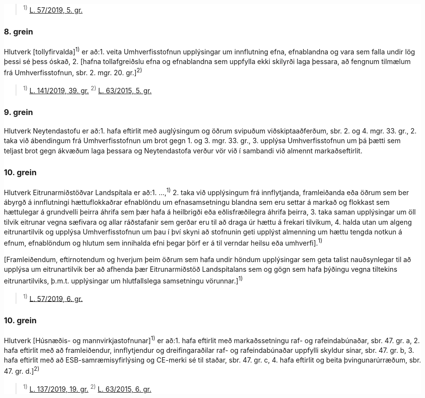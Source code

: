 > <sup>1)</sup> [L. 57/2019, 5. gr.](https://althingi.is/altext/stjt/2019.057.html)

### 8. grein



Hlutverk [tollyfirvalda]<sup>1)</sup> er að:1. veita Umhverfisstofnun upplýsingar um innflutning efna, efnablandna og vara sem falla undir lög þessi sé þess óskað,
2. [hafna tollafgreiðslu efna og efnablandna sem uppfylla ekki skilyrði laga þessara, að fengnum tilmælum frá Umhverfisstofnun, sbr. 2. mgr. 20. gr.]<sup>2)</sup> 

> <sup>1)</sup> [L. 141/2019, 39. gr.](https://althingi.is/altext/stjt/2019.141.html) <sup>2)</sup> [L. 63/2015, 5. gr.](https://althingi.is/altext/stjt/2015.063.html)

### 9. grein



Hlutverk Neytendastofu er að:1. hafa eftirlit með auglýsingum og öðrum svipuðum viðskiptaaðferðum, sbr. 2. og 4. mgr. 33. gr.,
2. taka við ábendingum frá Umhverfisstofnun um brot gegn 1. og 3. mgr. 33. gr.,
3. upplýsa Umhverfisstofnun um þá þætti sem teljast brot gegn ákvæðum laga þessara og Neytendastofa verður vör við í sambandi við almennt markaðseftirlit.

### 10. grein



Hlutverk Eitrunarmiðstöðvar Landspítala er að:1. …,<sup>1)</sup> 
2. taka við upplýsingum frá innflytjanda, framleiðanda eða öðrum sem ber ábyrgð á innflutningi hættuflokkaðrar efnablöndu um efnasamsetningu blandna sem eru settar á markað og flokkast sem hættulegar á grundvelli þeirra áhrifa sem þær hafa á heilbrigði eða eðlisfræðilegra áhrifa þeirra,
3. taka saman upplýsingar um öll tilvik eitrunar vegna sæfivara og allar ráðstafanir sem gerðar eru til að draga úr hættu á frekari tilvikum,
4. halda utan um algeng eitrunartilvik og upplýsa Umhverfisstofnun um þau í því skyni að stofnunin geti upplýst almenning um hættu tengda notkun á efnum, efnablöndum og hlutum sem innihalda efni þegar þörf er á til verndar heilsu eða umhverfi].<sup>1)</sup> 

[Framleiðendum, eftirnotendum og hverjum þeim öðrum sem hafa undir höndum upplýsingar sem geta talist nauðsynlegar til að upplýsa um eitrunartilvik ber að afhenda þær Eitrunarmiðstöð Landspítalans sem og gögn sem hafa þýðingu vegna tiltekins eitrunartilviks, þ.m.t. upplýsingar um hlutfallslega samsetningu vörunnar.]<sup>1)</sup> 

> <sup>1)</sup> [L. 57/2019, 6. gr.](https://althingi.is/altext/stjt/2019.057.html)

### 10. grein



Hlutverk [Húsnæðis- og mannvirkjastofnunar]<sup>1)</sup> er að:1. hafa eftirlit með markaðssetningu raf- og rafeindabúnaðar, sbr. 47. gr. a,
2. hafa eftirlit með að framleiðendur, innflytjendur og dreifingaraðilar raf- og rafeindabúnaðar uppfylli skyldur sínar, sbr. 47. gr. b,
3. hafa eftirlit með að ESB-samræmisyfirlýsing og CE-merki sé til staðar, sbr. 47. gr. c,
4. hafa eftirlit og beita þvingunarúrræðum, sbr. 47. gr. d.]<sup>2)</sup> 

> <sup>1)</sup> [L. 137/2019, 19. gr.](https://althingi.is/altext/stjt/2019.137.html#G19) <sup>2)</sup> [L. 63/2015, 6. gr.](https://althingi.is/altext/stjt/2015.063.html)
